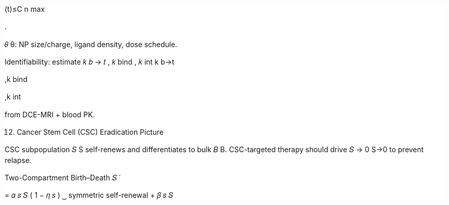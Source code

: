 (t)≤C
n
max
	​

.

𝜃
θ: NP size/charge, ligand density, dose schedule.

Identifiability: estimate 
𝑘
𝑏
→
𝑡
,
𝑘
bind
,
𝑘
int
k
b→t
	​

,k
bind
	​

,k
int
	​

 from DCE-MRI + blood PK.

12) Cancer Stem Cell (CSC) Eradication
Picture

CSC subpopulation 
𝑆
S self-renews and differentiates to bulk 
𝐵
B. CSC-targeted therapy should drive 
𝑆
→
0
S→0 to prevent relapse.

Two-Compartment Birth–Death
𝑆
˙
	
=
𝛼
𝑠
𝑆
(
1
−
𝜂
𝑠
)
⏟
symmetric self-renewal
+
𝛽
𝑠
𝑆